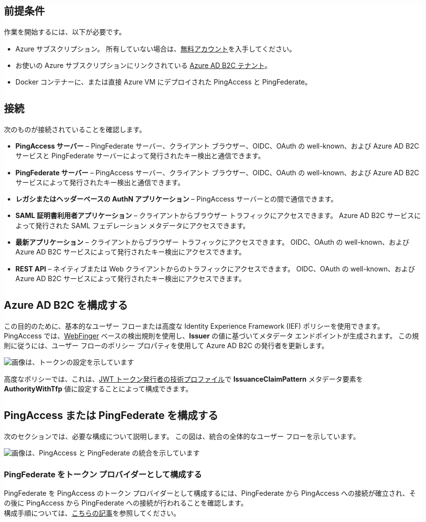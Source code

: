 ## <a name="prerequisites"></a>前提条件

作業を開始するには、以下が必要です。

- Azure サブスクリプション。 所有していない場合は、[無料アカウント](https://azure.microsoft.com/free/)を入手してください。

- お使いの Azure サブスクリプションにリンクされている [Azure AD B2C テナント](./tutorial-create-tenant.md)。

- Docker コンテナーに、または直接 Azure VM にデプロイされた PingAccess と PingFederate。

## <a name="connectivity"></a>接続

次のものが接続されていることを確認します。

- **PingAccess サーバー** – PingFederate サーバー、クライアント ブラウザー、OIDC、OAuth の well-known、および Azure AD B2C サービスと PingFederate サーバーによって発行されたキー検出と通信できます。

- **PingFederate サーバー** – PingAccess サーバー、クライアント ブラウザー、OIDC、OAuth の well-known、および Azure AD B2C サービスによって発行されたキー検出と通信できます。

- **レガシまたはヘッダーベースの AuthN アプリケーション** – PingAccess サーバーとの間で通信できます。

- **SAML 証明書利用者アプリケーション** – クライアントからブラウザー トラフィックにアクセスできます。 Azure AD B2C サービスによって発行された SAML フェデレーション メタデータにアクセスできます。

- **最新アプリケーション** – クライアントからブラウザー トラフィックにアクセスできます。 OIDC、OAuth の well-known、および Azure AD B2C サービスによって発行されたキー検出にアクセスできます。

- **REST API** – ネイティブまたは Web クライアントからのトラフィックにアクセスできます。 OIDC、OAuth の well-known、および Azure AD B2C サービスによって発行されたキー検出にアクセスできます。

## <a name="configure-azure-ad-b2c"></a>Azure AD B2C を構成する

この目的のために、基本的なユーザー フローまたは高度な Identity Experience Framework (IEF) ポリシーを使用できます。 PingAccess では、[WebFinger](https://tools.ietf.org/html/rfc7033) ベースの検出規則を使用し、**Issuer** の値に基づいてメタデータ エンドポイントが生成されます。
この規則に従うには、ユーザー フローのポリシー プロパティを使用して Azure AD B2C の発行者を更新します。

![画像は、トークンの設定を示しています](./media/partner-ping/token-setting.png)

高度なポリシーでは、これは、[JWT トークン発行者の技術プロファイル](./jwt-issuer-technical-profile.md)で **IssuanceClaimPattern** メタデータ要素を **AuthorityWithTfp** 値に設定することによって構成できます。

## <a name="configure-pingaccesspingfederate"></a>PingAccess または PingFederate を構成する

次のセクションでは、必要な構成について説明します。
この図は、統合の全体的なユーザー フローを示しています。

![画像は、PingAccess と PingFederate の統合を示しています](./media/partner-ping/pingaccess.png)

### <a name="configure-pingfederate-as-the-token-provider"></a>PingFederate をトークン プロバイダーとして構成する

PingFederate を PingAccess のトークン プロバイダーとして構成するには、PingFederate から PingAccess への接続が確立され、その後に PingAccess から PingFederate への接続が行われることを確認します。  
構成手順については、[こちらの記事](https://docs.pingidentity.com/bundle/pingaccess-61/page/zgh1581446287067.html)を参照してください。
